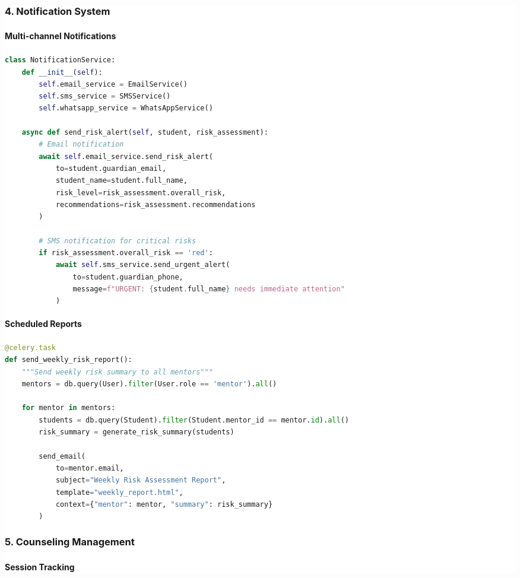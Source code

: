 ### 4. Notification System

#### Multi-channel Notifications

```python
class NotificationService:
    def __init__(self):
        self.email_service = EmailService()
        self.sms_service = SMSService()
        self.whatsapp_service = WhatsAppService()

    async def send_risk_alert(self, student, risk_assessment):
        # Email notification
        await self.email_service.send_risk_alert(
            to=student.guardian_email,
            student_name=student.full_name,
            risk_level=risk_assessment.overall_risk,
            recommendations=risk_assessment.recommendations
        )

        # SMS notification for critical risks
        if risk_assessment.overall_risk == 'red':
            await self.sms_service.send_urgent_alert(
                to=student.guardian_phone,
                message=f"URGENT: {student.full_name} needs immediate attention"
            )
```

#### Scheduled Reports

```python
@celery.task
def send_weekly_risk_report():
    """Send weekly risk summary to all mentors"""
    mentors = db.query(User).filter(User.role == 'mentor').all()

    for mentor in mentors:
        students = db.query(Student).filter(Student.mentor_id == mentor.id).all()
        risk_summary = generate_risk_summary(students)

        send_email(
            to=mentor.email,
            subject="Weekly Risk Assessment Report",
            template="weekly_report.html",
            context={"mentor": mentor, "summary": risk_summary}
        )
```

### 5. Counseling Management

#### Session Tracking
